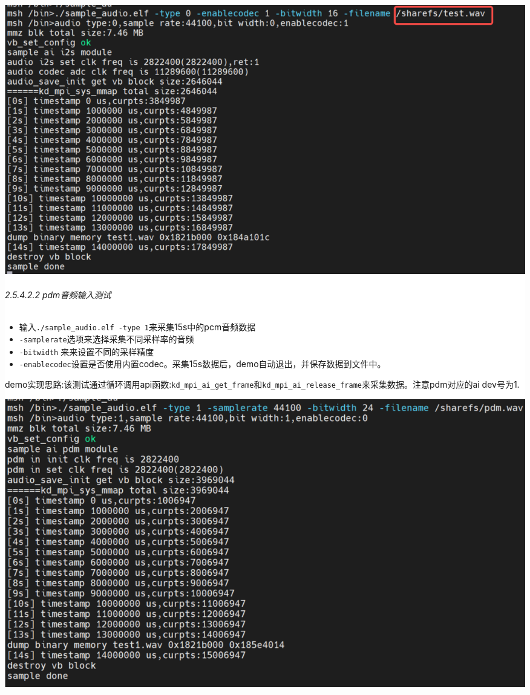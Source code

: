 ![i2s input](images/100ece476c397937609fc134d00b06f4.png)

###### 2.5.4.2.2 pdm音频输入测试

- 输入`./sample_audio.elf -type 1`来采集15s中的pcm音频数据
- `-samplerate`选项来选择采集不同采样率的音频
- `-bitwidth` 来来设置不同的采样精度
- `-enablecodec`设置是否使用内置codec。采集15s数据后，demo自动退出，并保存数据到文件中。

demo实现思路:该测试通过循环调用api函数:`kd_mpi_ai_get_frame`和`kd_mpi_ai_release_frame`来采集数据。注意pdm对应的ai dev号为1.

![pdm in log](images/f3da90949599f726a60f56b35b69f7cb.png)

